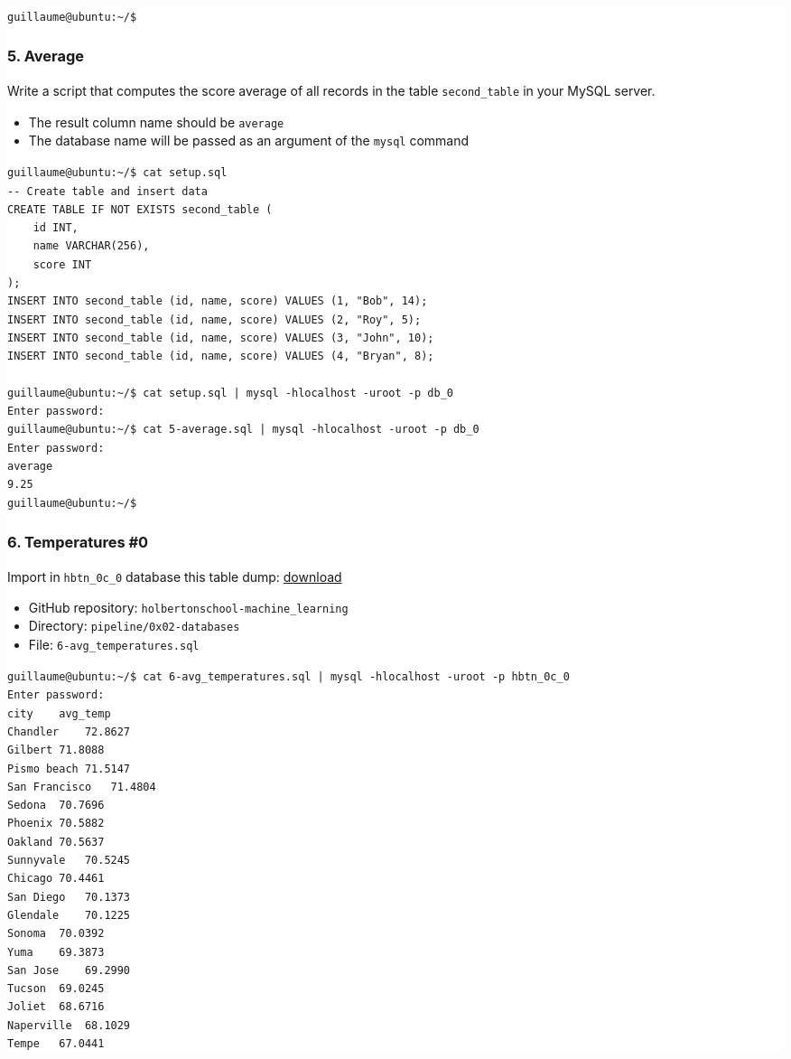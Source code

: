 ```
guillaume@ubuntu:~/$ 

```
###  5. Average

Write a script that computes the score average of all records in the table `second_table` in your MySQL server.

* The result column name should be `average`
* The database name will be passed as an argument of the `mysql` command


```
guillaume@ubuntu:~/$ cat setup.sql
-- Create table and insert data
CREATE TABLE IF NOT EXISTS second_table (
    id INT,
    name VARCHAR(256),
    score INT
);
INSERT INTO second_table (id, name, score) VALUES (1, "Bob", 14);
INSERT INTO second_table (id, name, score) VALUES (2, "Roy", 5);
INSERT INTO second_table (id, name, score) VALUES (3, "John", 10);
INSERT INTO second_table (id, name, score) VALUES (4, "Bryan", 8);

guillaume@ubuntu:~/$ cat setup.sql | mysql -hlocalhost -uroot -p db_0
Enter password: 
guillaume@ubuntu:~/$ cat 5-average.sql | mysql -hlocalhost -uroot -p db_0
Enter password: 
average
9.25
guillaume@ubuntu:~/$ 

```
###  6. Temperatures #0

Import in `hbtn_0c_0` database this table dump: [download](https://s3.amazonaws.com/intranet-projects-files/holbertonschool-higher-level_programming+/272/temperatures.sql "download")

* GitHub repository: `holbertonschool-machine_learning`
* Directory: `pipeline/0x02-databases`
* File: `6-avg_temperatures.sql`


```
guillaume@ubuntu:~/$ cat 6-avg_temperatures.sql | mysql -hlocalhost -uroot -p hbtn_0c_0
Enter password: 
city    avg_temp
Chandler    72.8627
Gilbert 71.8088
Pismo beach 71.5147
San Francisco   71.4804
Sedona  70.7696
Phoenix 70.5882
Oakland 70.5637
Sunnyvale   70.5245
Chicago 70.4461
San Diego   70.1373
Glendale    70.1225
Sonoma  70.0392
Yuma    69.3873
San Jose    69.2990
Tucson  69.0245
Joliet  68.6716
Naperville  68.1029
Tempe   67.0441
```